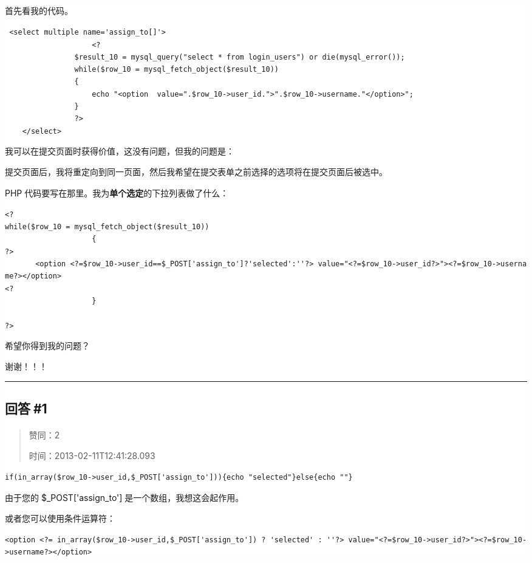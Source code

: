 首先看我的代码。

```
 <select multiple name='assign_to[]'>
                    <?
                $result_10 = mysql_query("select * from login_users") or die(mysql_error());
                while($row_10 = mysql_fetch_object($result_10))
                {
                    echo "<option  value=".$row_10->user_id.">".$row_10->username."</option>";
                }
                ?>
    </select> 
```

我可以在提交页面时获得价值，这没有问题，但我的问题是：

提交页面后，我将重定向到同一页面，然后我希望在提交表单之前选择的选项将在提交页面后被选中。

PHP 代码要写在那里。我为**单个选定**的下拉列表做了什么：

```
<?
while($row_10 = mysql_fetch_object($result_10))
                    {
?>
       <option <?=$row_10->user_id==$_POST['assign_to']?'selected':''?> value="<?=$row_10->user_id?>"><?=$row_10->username?></option>
<?
                    }

?> 
```

希望你得到我的问题？

谢谢！！！

* * *

## 回答 #1

> 赞同：2
> 
> 时间：2013-02-11T12:41:28.093

```
if(in_array($row_10->user_id,$_POST['assign_to'])){echo "selected"}else{echo ""} 
```

由于您的 $_POST['assign_to'] 是一个数组，我想这会起作用。

或者您可以使用条件运算符：

```
<option <?= in_array($row_10->user_id,$_POST['assign_to']) ? 'selected' : ''?> value="<?=$row_10->user_id?>"><?=$row_10->username?></option> 
```

